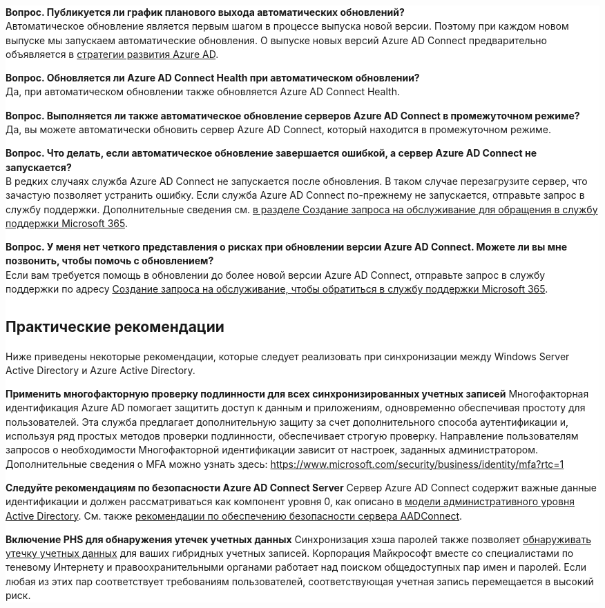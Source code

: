 **Вопрос. Публикуется ли график планового выхода автоматических обновлений?**  
Автоматическое обновление является первым шагом в процессе выпуска новой версии. Поэтому при каждом новом выпуске мы запускаем автоматические обновления. О выпуске новых версий Azure AD Connect предварительно объявляется в [стратегии развития Azure AD](../fundamentals/whats-new.md).

**Вопрос. Обновляется ли Azure AD Connect Health при автоматическом обновлении?**  
Да, при автоматическом обновлении также обновляется Azure AD Connect Health.

**Вопрос. Выполняется ли также автоматическое обновление серверов Azure AD Connect в промежуточном режиме?**  
Да, вы можете автоматически обновить сервер Azure AD Connect, который находится в промежуточном режиме.

**Вопрос. Что делать, если автоматическое обновление завершается ошибкой, а сервер Azure AD Connect не запускается?**  
В редких случаях служба Azure AD Connect не запускается после обновления. В таком случае перезагрузите сервер, что зачастую позволяет устранить ошибку. Если служба Azure AD Connect по-прежнему не запускается, отправьте запрос в службу поддержки. Дополнительные сведения см. [в разделе Создание запроса на обслуживание для обращения в службу поддержки Microsoft 365](/archive/blogs/praveenkumar/how-to-create-service-requests-to-contact-office-365-support). 

**Вопрос. У меня нет четкого представления о рисках при обновлении версии Azure AD Connect. Можете ли вы мне позвонить, чтобы помочь с обновлением?**  
Если вам требуется помощь в обновлении до более новой версии Azure AD Connect, отправьте запрос в службу поддержки по адресу [Создание запроса на обслуживание, чтобы обратиться в службу поддержки Microsoft 365](/archive/blogs/praveenkumar/how-to-create-service-requests-to-contact-office-365-support).

## <a name="operational-best-practice"></a>Практические рекомендации    
Ниже приведены некоторые рекомендации, которые следует реализовать при синхронизации между Windows Server Active Directory и Azure Active Directory.

**Применить многофакторную проверку подлинности для всех синхронизированных учетных записей** Многофакторная идентификация Azure AD помогает защитить доступ к данным и приложениям, одновременно обеспечивая простоту для пользователей. Эта служба предлагает дополнительную защиту за счет дополнительного способа аутентификации и, используя ряд простых методов проверки подлинности, обеспечивает строгую проверку. Направление пользователям запросов о необходимости Многофакторной идентификации зависит от настроек, заданных администратором. Дополнительные сведения о MFA можно узнать здесь: https://www.microsoft.com/security/business/identity/mfa?rtc=1

**Следуйте рекомендациям по безопасности Azure AD Connect Server** Сервер Azure AD Connect содержит важные данные идентификации и должен рассматриваться как компонент уровня 0, как описано в [модели административного уровня Active Directory](/windows-server/identity/securing-privileged-access/securing-privileged-access-reference-material). См. также [рекомендации по обеспечению безопасности сервера AADConnect](./how-to-connect-install-prerequisites.md#azure-ad-connect-server).

**Включение PHS для обнаружения утечек учетных данных** Синхронизация хэша паролей также позволяет [обнаруживать утечку учетных данных](../identity-protection/concept-identity-protection-risks.md) для ваших гибридных учетных записей. Корпорация Майкрософт вместе со специалистами по теневому Интернету и правоохранительными органами работает над поиском общедоступных пар имен и паролей. Если любая из этих пар соответствует требованиям пользователей, соответствующая учетная запись перемещается в высокий риск. 

